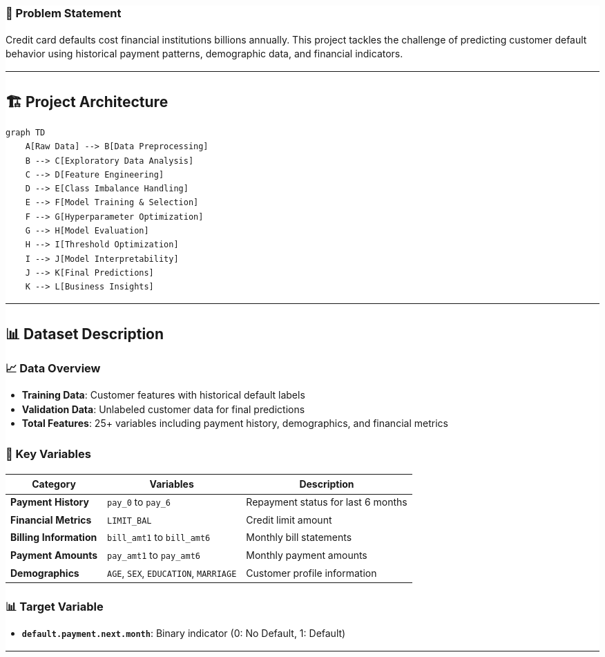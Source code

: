 ### 🎯 Problem Statement
Credit card defaults cost financial institutions billions annually. This project tackles the challenge of predicting customer default behavior using historical payment patterns, demographic data, and financial indicators.

---

## 🏗️ Project Architecture

```mermaid
graph TD
    A[Raw Data] --> B[Data Preprocessing]
    B --> C[Exploratory Data Analysis]
    C --> D[Feature Engineering]
    D --> E[Class Imbalance Handling]
    E --> F[Model Training & Selection]
    F --> G[Hyperparameter Optimization]
    G --> H[Model Evaluation]
    H --> I[Threshold Optimization]
    I --> J[Model Interpretability]
    J --> K[Final Predictions]
    K --> L[Business Insights]
```

---

## 📊 Dataset Description

### 📈 Data Overview
- **Training Data**: Customer features with historical default labels
- **Validation Data**: Unlabeled customer data for final predictions
- **Total Features**: 25+ variables including payment history, demographics, and financial metrics

### 🔑 Key Variables

| Category | Variables | Description |
|----------|-----------|-------------|
| **Payment History** | `pay_0` to `pay_6` | Repayment status for last 6 months |
| **Financial Metrics** | `LIMIT_BAL` | Credit limit amount |
| **Billing Information** | `bill_amt1` to `bill_amt6` | Monthly bill statements |
| **Payment Amounts** | `pay_amt1` to `pay_amt6` | Monthly payment amounts |
| **Demographics** | `AGE`, `SEX`, `EDUCATION`, `MARRIAGE` | Customer profile information |

### 📊 Target Variable
- **`default.payment.next.month`**: Binary indicator (0: No Default, 1: Default)

---
